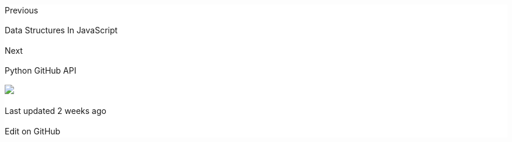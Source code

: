 <span class="text-4505230f--TextH200-a3425406--textContentFamily-49a318e1">Previous</span>

<span class="text-4505230f--UIH400-4e41e82a--textContentFamily-49a318e1">Data Structures In JavaScript</span>

<a href="python-github-api.html" class="reset-3c756112--card-6570f064--whiteCard-fff091a4--cardNext-19241c42"></a>

<span class="text-4505230f--TextH200-a3425406--textContentFamily-49a318e1">Next</span>

<span class="text-4505230f--UIH400-4e41e82a--textContentFamily-49a318e1">Python GitHub API</span>

<img src="https://avatars.githubusercontent.com/u/66654881?v=4" class="image-67b14f24--avatar-1c1d03ec" />

<span class="text-4505230f--TextH200-a3425406--textContentFamily-49a318e1">Last updated 2 weeks ago</span>

<a href="https://github.com/bgoonz/python-gitbook/blob/master/aux-exploration/subject/dunder-methods.md" class="reset-3c756112--menuItem-aa02f6ec--menuItemLight-757d5235--menuItemInline-173bdf97--pageSideMenuItem-22949732"></a>

<span class="text-4505230f--UIH300-2063425d--textUIFamily-5ebd8e40">Edit on GitHub</span>
